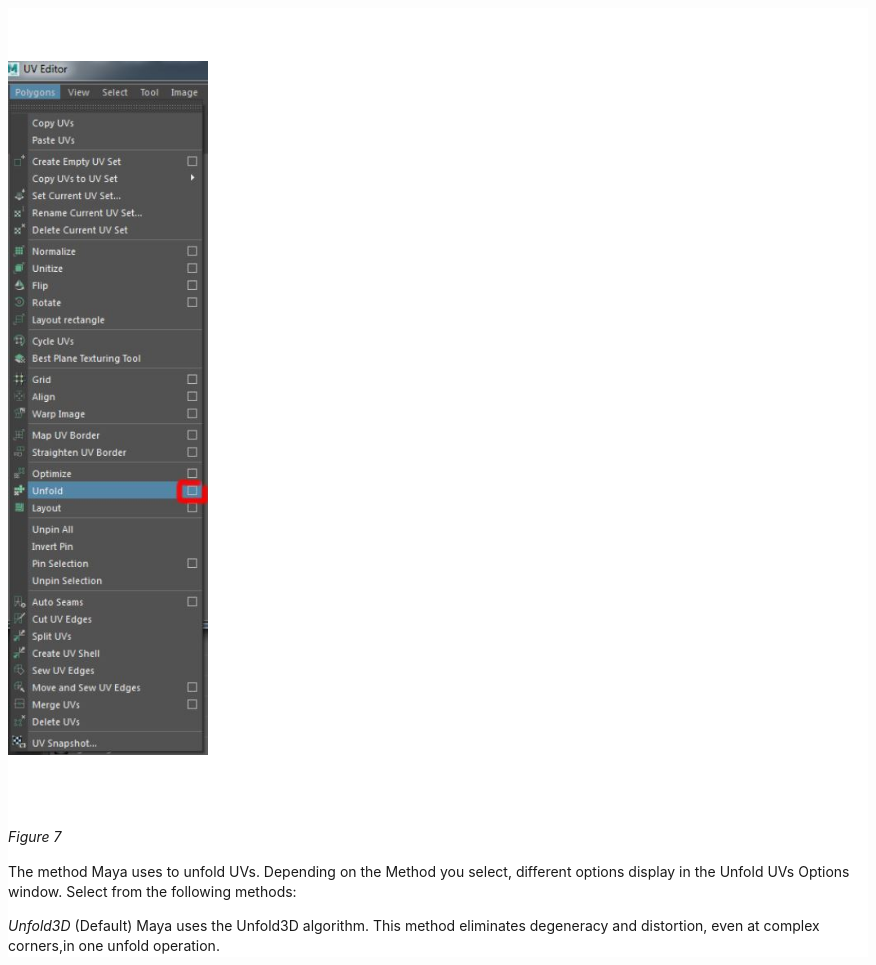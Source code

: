 <img src="Photos/Unfold.JPG" width="200" height="800" />

*Figure 7*

The method Maya uses to unfold UVs. Depending on the Method you select, different options display in the Unfold UVs Options window. 
Select from the following methods:

*Unfold3D*
(Default) Maya uses the Unfold3D algorithm. 
This method eliminates degeneracy and distortion, even at complex corners,in one unfold operation. 
